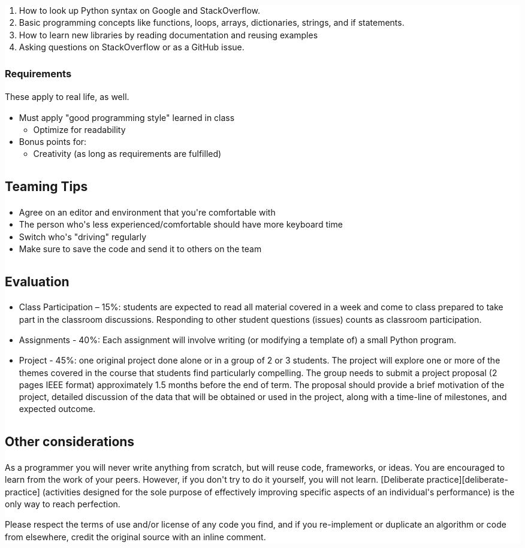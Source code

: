 1. How to look up Python syntax on Google and StackOverflow.
1. Basic programming concepts like functions, loops, arrays, dictionaries, strings, and if statements.
1. How to learn new libraries by reading documentation and reusing examples
1. Asking questions on StackOverflow or as a GitHub issue.


### Requirements

These apply to real life, as well.

* Must apply "good programming style" learned in class
    * Optimize for readability
* Bonus points for:
    * Creativity (as long as requirements are fulfilled)

## Teaming Tips

* Agree on an editor and environment that you're comfortable with
* The person who's less experienced/comfortable should have more keyboard time
* Switch who's "driving" regularly
* Make sure to save the code and send it to others on the team

## Evaluation

* Class Participation – 15%: students are expected to read all
   material covered in a week and come to class prepared to take
   part in the classroom discussions. Responding to other student
   questions (issues) counts as classroom participation.

* Assignments - 40%: Each assignment will involve writing (or modifying a template of)
   a small Python program.

* Project - 45%: one original project done alone or in a group of 2 or 3
   students. The project will explore one or more of the themes covered
   in the course that students find particularly compelling.  The
   group needs to submit a project proposal (2 pages IEEE format)
   approximately 1.5 months before the end of term.  The proposal
   should provide a brief motivation of the project, detailed
   discussion of the data that will be obtained or used in the project,
   along with a time-line of milestones, and expected outcome.

## Other considerations

As a programmer you will never write anything from scratch, but will
reuse code, frameworks, or ideas.  You are encouraged to
learn from the work of your peers. However, if you don't try to do
it yourself, you will not learn. [Deliberate practice][deliberate-practice]
(activities designed for the sole purpose of effectively improving
specific aspects of an individual's performance) is the only way to
reach perfection.

Please respect the terms of use and/or license of any code you find,
and if you re-implement or duplicate an algorithm or code from
elsewhere, credit the original source with an inline comment.


[create-repo]: https://help.github.com/articles/create-a-repo
[forking]: https://guides.github.com/activities/forking/
[ref-clone]: http://gitref.org/creating/#clone
[ref-commit]: http://gitref.org/basic/#commit
[ref-push]: http://gitref.org/remotes/#push
[pull-request]: https://help.github.com/articles/creating-a-pull-request
[raw]: https://raw.githubusercontent.com/education/guide/master/docs/forks.md